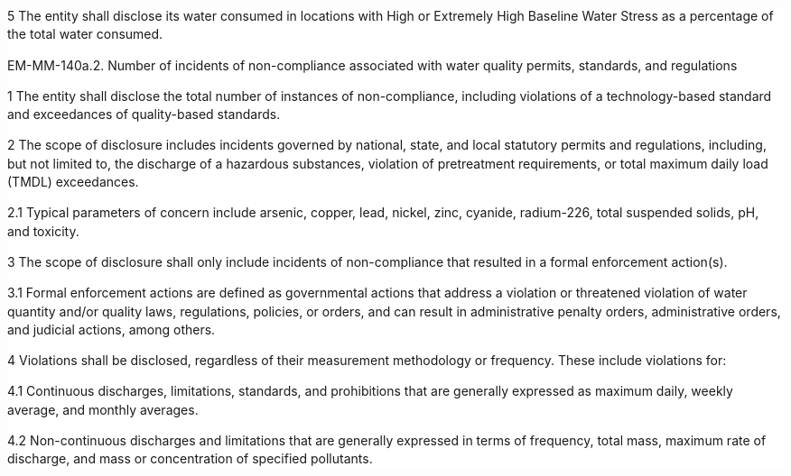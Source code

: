 5 The entity shall disclose its water consumed in locations with High or Extremely High Baseline Water Stress as a percentage of the total water consumed.

EM-MM-140a.2. Number of incidents of non-compliance associated with water quality permits, standards, and regulations

1 The entity shall disclose the total number of instances of non-compliance, including violations of a technology-based standard and exceedances of quality-based standards.

2 The scope of disclosure includes incidents governed by national, state, and local statutory permits and regulations, including, but not limited to, the discharge of a hazardous substances, violation of pretreatment requirements, or total maximum daily load (TMDL) exceedances.

2.1 Typical parameters of concern include arsenic, copper, lead, nickel, zinc, cyanide, radium-226, total suspended solids, pH, and toxicity.

3 The scope of disclosure shall only include incidents of non-compliance that resulted in a formal enforcement action(s).

3.1 Formal enforcement actions are defined as governmental actions that address a violation or threatened violation of water quantity and/or quality laws, regulations, policies, or orders, and can result in administrative penalty orders, administrative orders, and judicial actions, among others.

4 Violations shall be disclosed, regardless of their measurement methodology or frequency. These include violations for:

4.1 Continuous discharges, limitations, standards, and prohibitions that are generally expressed as maximum daily, weekly average, and monthly averages.

4.2 Non-continuous discharges and limitations that are generally expressed in terms of frequency, total mass, maximum rate of discharge, and mass or concentration of specified pollutants.

